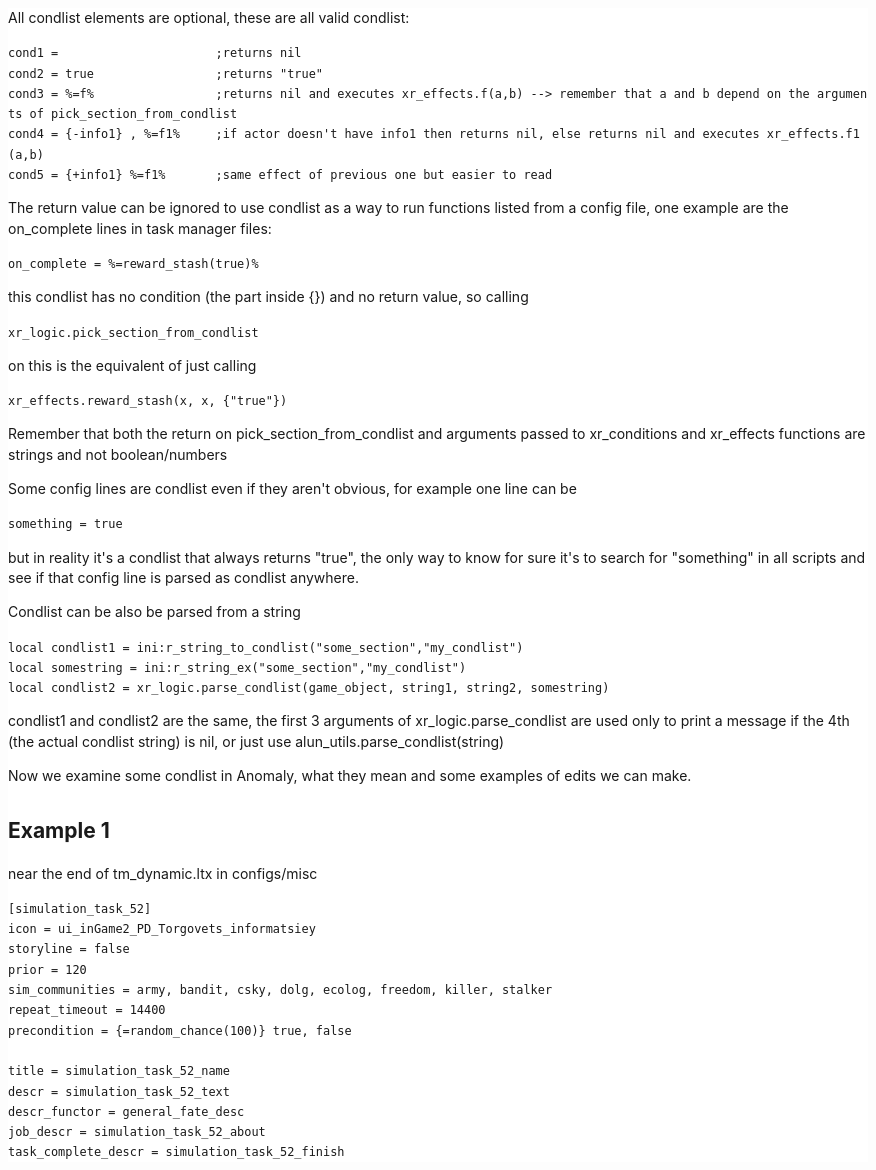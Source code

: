All condlist elements are optional, these are all valid condlist:

    cond1 =                      ;returns nil
    cond2 = true                 ;returns "true"
    cond3 = %=f%                 ;returns nil and executes xr_effects.f(a,b) --> remember that a and b depend on the arguments of pick_section_from_condlist 
    cond4 = {-info1} , %=f1%     ;if actor doesn't have info1 then returns nil, else returns nil and executes xr_effects.f1(a,b)
    cond5 = {+info1} %=f1%       ;same effect of previous one but easier to read

The return value can be ignored to use condlist as a way to run functions listed from a config file, one example are the on_complete lines in task manager files:

    on_complete = %=reward_stash(true)%

this condlist has no condition (the part inside {}) and no return value, so calling 

    xr_logic.pick_section_from_condlist
on this is the equivalent of just calling 

    xr_effects.reward_stash(x, x, {"true"})

Remember that both the return on pick_section_from_condlist and arguments passed to xr_conditions and xr_effects functions are strings and not boolean/numbers

Some config lines are condlist even if they aren't obvious, for example one line can be

    something = true

but in reality it's a condlist that always returns "true", the only way to know for sure it's to search for "something" in all scripts and see if that config line is parsed as condlist anywhere.


Condlist can be also be parsed from a string

    local condlist1 = ini:r_string_to_condlist("some_section","my_condlist")
    local somestring = ini:r_string_ex("some_section","my_condlist")
    local condlist2 = xr_logic.parse_condlist(game_object, string1, string2, somestring)

condlist1 and condlist2 are the same, the first 3 arguments of xr_logic.parse_condlist are used only to print a message if the 4th (the actual condlist string) is nil, or just use alun_utils.parse_condlist(string)

Now we examine some condlist in Anomaly, what they mean and some examples of edits we can make.

## Example 1
near the end of tm_dynamic.ltx in configs/misc

    [simulation_task_52]
    icon = ui_inGame2_PD_Torgovets_informatsiey
    storyline = false
    prior = 120
    sim_communities = army, bandit, csky, dolg, ecolog, freedom, killer, stalker
    repeat_timeout = 14400
    precondition = {=random_chance(100)} true, false

    title = simulation_task_52_name
    descr = simulation_task_52_text
    descr_functor = general_fate_desc
    job_descr = simulation_task_52_about
    task_complete_descr = simulation_task_52_finish
